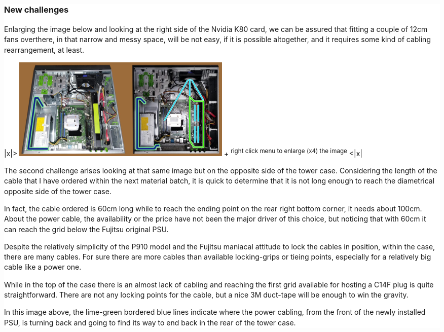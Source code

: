 
### New challenges

Enlarging the image below and looking at the right side of the Nvidia K80 card, we can be assured that fitting a couple of 12cm fans overthere, in that narrow and messy space, will be not easy, if it is possible altogether, and it requires some kind of cabling rearrangement, at least.

|x|>
<img class="wbsketch" src="img/esprimo-p910-cooling-preview.jpg" width="400">
+
<sup>right click menu to enlarge (x4) the image</sup>
<|x|


The second challenge arises looking at that same image but on the opposite side of the tower case. Considering the length of the cable that I have ordered within the next material batch, it is quick to determine that it is not long enough to reach the diametrical opposite side of the tower case.

In fact, the cable ordered is 60cm long while to reach the ending point on the rear right bottom corner, it needs about 100cm. About the power cable, the availability or the price have not been the major driver of this choice, but noticing that with 60cm it can reach the grid below the Fujitsu original PSU.

Despite the relatively simplicity of the P910 model and the Fujitsu maniacal attitude to lock the cables in position, within the case, there are many cables. For sure there are more cables than available locking-grips or tieing points, especially for a relatively big cable like a power one.

While in the top of the case there is an almost lack of cabling and reaching the first grid available for hosting a C14F plug is quite straightforward. There are not any locking points for the cable, but a nice 3M duct-tape will be enough to win the gravity.

In this image above, the lime-green bordered blue lines indicate where the power cabling, from the front of the newly installed PSU, is turning back and going to find its way to end back in the rear of the tower case.
